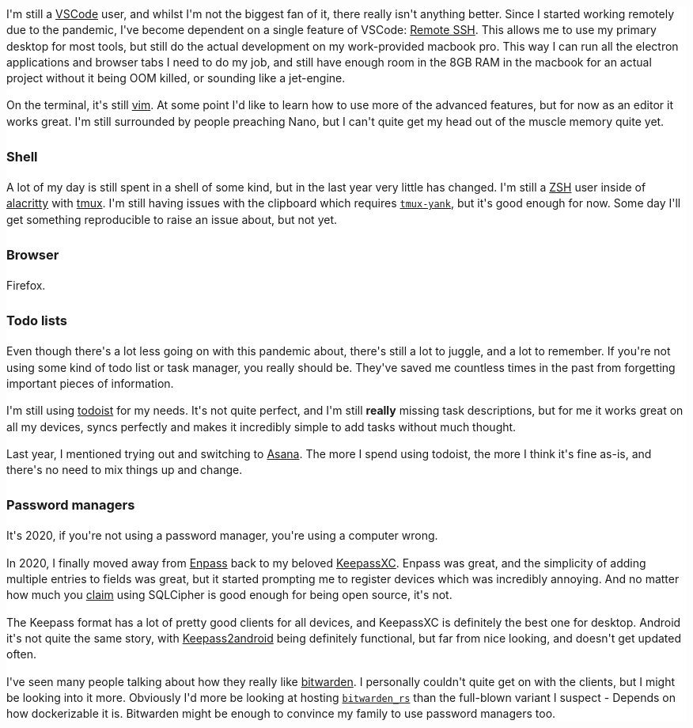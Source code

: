 I'm still a [VSCode](https://code.visualstudio.com/) user, and whilst I'm not the biggest fan of it, there really isn't anything better. Since I started working remotely due to the pandemic, I've become dependent on a single feature of VSCode: [Remote SSH](https://code.visualstudio.com/docs/remote/ssh). This allows me to use my primary desktop for most tools, but still do the actual development on my work-provided macbook pro. This way I can run all the electron applications and browser tabs I need to do my job, and still have enough room in the 8GB RAM in the macbook for an actual project without it being OOM killed, or sounding like a jet-engine.

On the terminal, it's still [vim](https://www.vim.org/). At some point I'd like to learn how to use more of the advanced features, but for now as an editor it works great. I'm still surrounded by people preaching Nano, but I can't quite get my head out of the muscle memory quite yet.

### Shell

A lot of my day is still spent in a shell of some kind, but in the last year very little has changed. I'm still a [ZSH](https://www.zsh.org/) user inside of [alacritty](https://github.com/alacritty/alacritty) with [tmux](https://github.com/tmux/tmux). I'm still having issues with the clipboard which requires [`tmux-yank`](https://github.com/tmux-plugins/tmux-yank), but it's good enough for now. Some day I'll get something reproducible to raise an issue about, but not yet.

### Browser

Firefox.

### Todo lists

Even though there's a lot less going on with this pandemic about, there's still a lot to juggle, and a lot to remember. If you're not using some kind of todo list or task manager, you really should be. They've saved me countless times in the past from forgetting important pieces of information.

I'm still using [todoist](https://todoist.com/) for my needs. It's not quite perfect, and I'm still **really** missing task descriptions, but for me it works great on all my devices, syncs perfectly and makes it incredibly simple to add tasks without much thought.

Last year, I mentioned trying out and switching to [Asana](https://asana.com/). The more I spend using todoist, the more I think it's fine as-is, and there's no need to mix things up and change.

### Password managers

It's 2020, if you're not using a password manager, you're using a computer wrong.

In 2020, I finally moved away from [Enpass](https://www.enpass.io/) back to my beloved [KeepassXC](https://keepassxc.org/). Enpass was great, and the simplicity of adding multiple entries to fields was great, but it started prompting me to register devices which was incredibly annoying. And no matter how much you [claim](https://www.enpass.io/security/) using SQLCipher is good enough for being open source, it's not.

The Keepass format has a lot of pretty good clients for all devices, and KeepassXC is definitely the best one for desktop. Android it's not quite the same story, with [Keepass2android](https://github.com/PhilippC/keepass2android) being definitely functional, but far from nice looking, and doesn't get updated often.

I've seen many people talking about how they really like [bitwarden](https://bitwarden.com/). I personally couldn't quite get on with the clients, but I might be looking into it more. Obviously I'd more be looking at hosting [`bitwarden_rs`](https://github.com/dani-garcia/bitwarden_rs) than the full-blown variant I suspect - Depends on how dockerizable it is. Bitwarden might be enough to convince my family to use password managers too.
